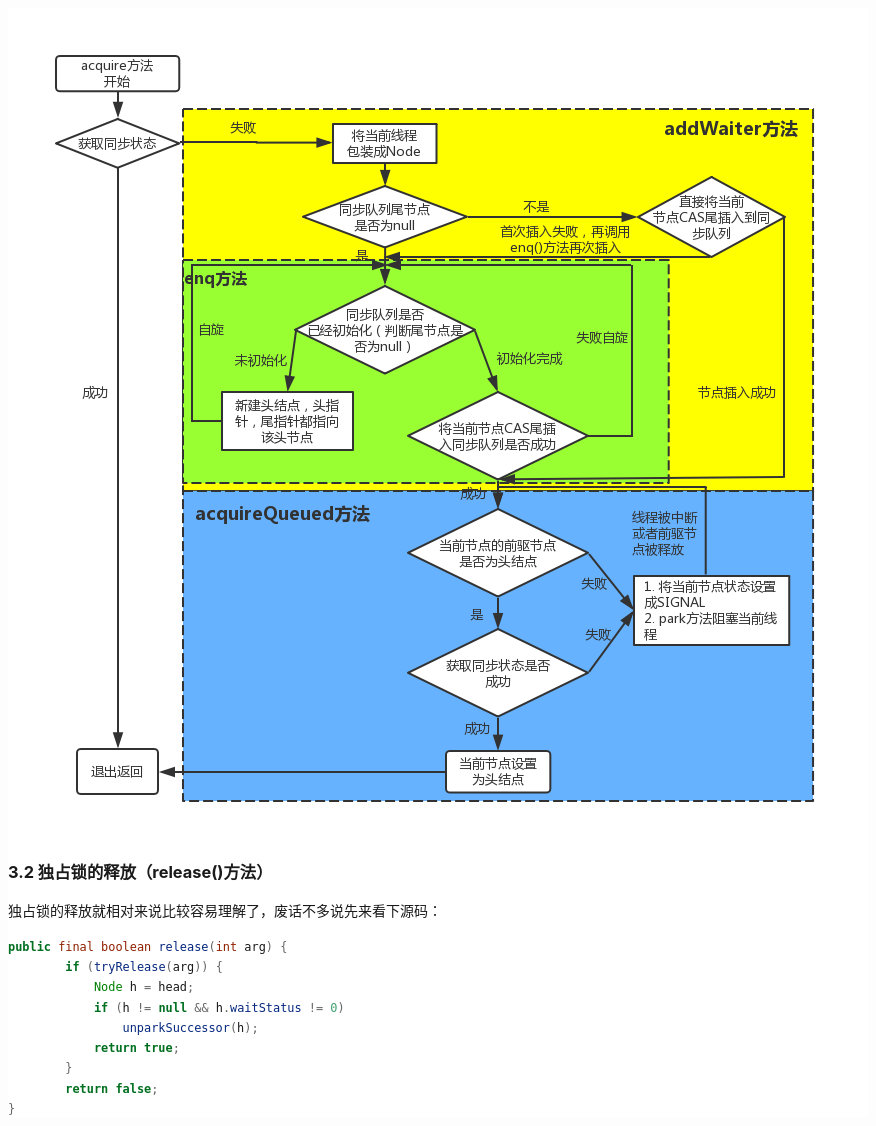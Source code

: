 ![&#x72EC;&#x5360;&#x5F0F;&#x9501;&#x83B7;&#x53D6;&#xFF08;acquire\(\)&#x65B9;&#x6CD5;&#xFF09;&#x6D41;&#x7A0B;&#x56FE;.png ](../../.gitbook/assets/2615789-a0d913dc40da5629.png)

### 3.2 独占锁的释放（release\(\)方法）

独占锁的释放就相对来说比较容易理解了，废话不多说先来看下源码：

```java
public final boolean release(int arg) {
        if (tryRelease(arg)) {
            Node h = head;
            if (h != null && h.waitStatus != 0)
                unparkSuccessor(h);
            return true;
        }
        return false;
}
```
